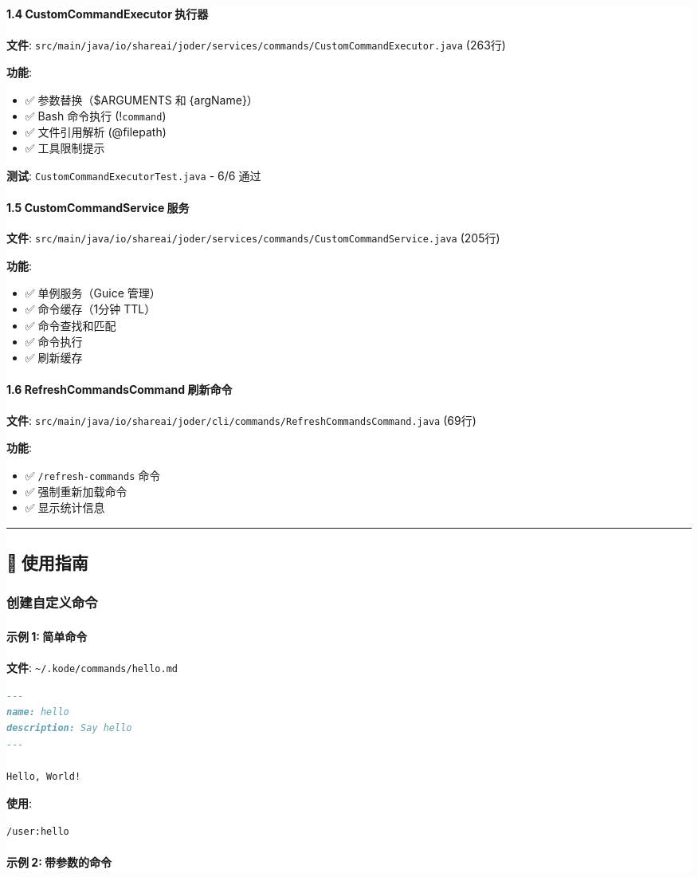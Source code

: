 #### 1.4 CustomCommandExecutor 执行器
**文件**: `src/main/java/io/shareai/joder/services/commands/CustomCommandExecutor.java` (263行)

**功能**:
- ✅ 参数替换（$ARGUMENTS 和 {argName}）
- ✅ Bash 命令执行 (!`command`)
- ✅ 文件引用解析 (@filepath)
- ✅ 工具限制提示

**测试**: `CustomCommandExecutorTest.java` - 6/6 通过

#### 1.5 CustomCommandService 服务
**文件**: `src/main/java/io/shareai/joder/services/commands/CustomCommandService.java` (205行)

**功能**:
- ✅ 单例服务（Guice 管理）
- ✅ 命令缓存（1分钟 TTL）
- ✅ 命令查找和匹配
- ✅ 命令执行
- ✅ 刷新缓存

#### 1.6 RefreshCommandsCommand 刷新命令
**文件**: `src/main/java/io/shareai/joder/cli/commands/RefreshCommandsCommand.java` (69行)

**功能**:
- ✅ `/refresh-commands` 命令
- ✅ 强制重新加载命令
- ✅ 显示统计信息

---

## 🎯 使用指南

### 创建自定义命令

#### 示例 1: 简单命令

**文件**: `~/.kode/commands/hello.md`

```markdown
---
name: hello
description: Say hello
---

Hello, World!
```

**使用**:
```bash
/user:hello
```

#### 示例 2: 带参数的命令
